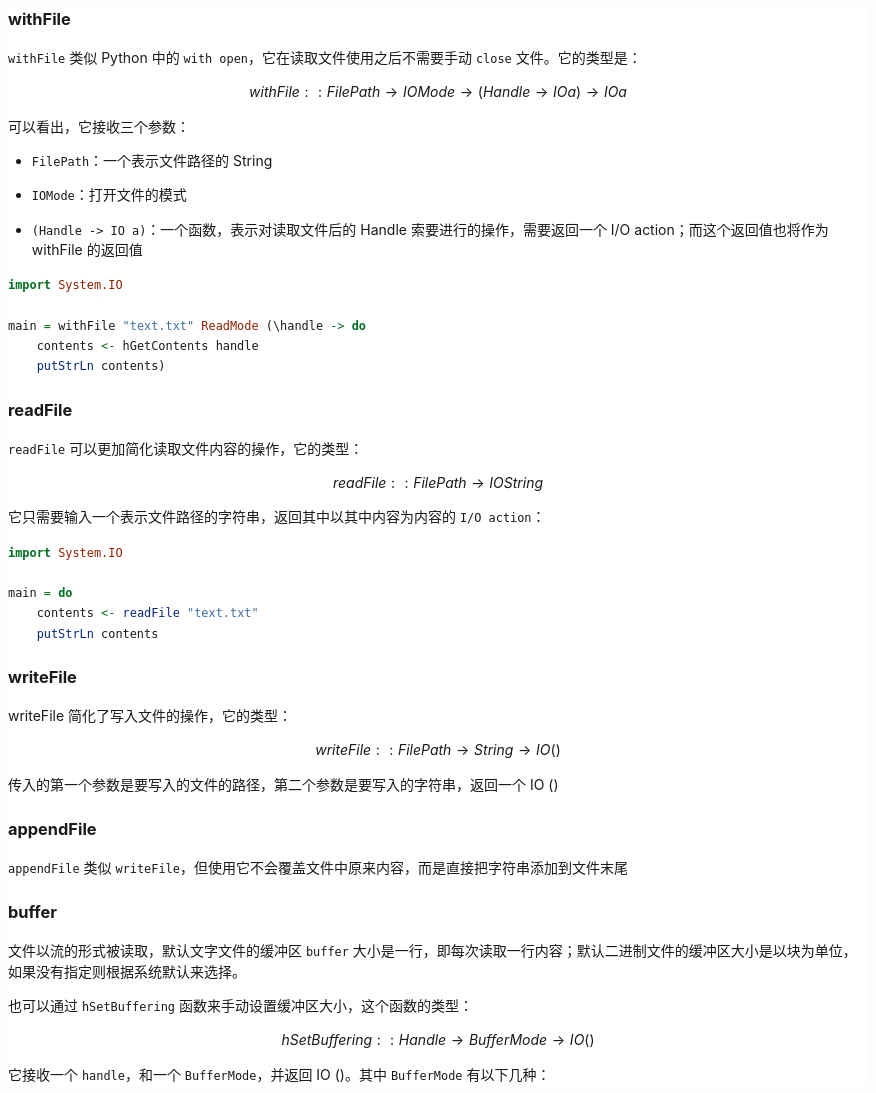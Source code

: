 ### withFile

`withFile` 类似 Python 中的 `with open`，它在读取文件使用之后不需要手动 `close` 文件。它的类型是：

$$withFile :: FilePath \to IOMode \to (Handle \to IO a) \to IO a$$

可以看出，它接收三个参数：

- `FilePath`：一个表示文件路径的 String

- `IOMode`：打开文件的模式

- `(Handle -> IO a)`：一个函数，表示对读取文件后的 Handle 索要进行的操作，需要返回一个 I/O action；而这个返回值也将作为 withFile 的返回值

```haskell
import System.IO

main = withFile "text.txt" ReadMode (\handle -> do
    contents <- hGetContents handle
    putStrLn contents)
```

### readFile

`readFile` 可以更加简化读取文件内容的操作，它的类型：

$$readFile :: FilePath \to IO String$$

它只需要输入一个表示文件路径的字符串，返回其中以其中内容为内容的 `I/O action`：

```haskell
import System.IO

main = do
    contents <- readFile "text.txt"
    putStrLn contents
```

### writeFile

writeFile 简化了写入文件的操作，它的类型：

$$writeFile :: FilePath \to String \to IO ()$$

传入的第一个参数是要写入的文件的路径，第二个参数是要写入的字符串，返回一个 IO ()

### appendFile

`appendFile` 类似 `writeFile`，但使用它不会覆盖文件中原来内容，而是直接把字符串添加到文件末尾

### buffer

文件以流的形式被读取，默认文字文件的缓冲区 `buffer` 大小是一行，即每次读取一行内容；默认二进制文件的缓冲区大小是以块为单位，如果没有指定则根据系统默认来选择。

也可以通过 `hSetBuffering` 函数来手动设置缓冲区大小，这个函数的类型：

$$hSetBuffering :: Handle \to BufferMode \to IO ()$$

它接收一个 `handle`，和一个 `BufferMode`，并返回 IO ()。其中 `BufferMode` 有以下几种：

